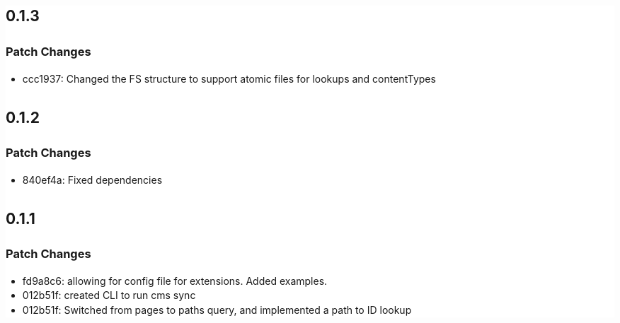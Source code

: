 ## 0.1.3

### Patch Changes

- ccc1937: Changed the FS structure to support atomic files for lookups and contentTypes

## 0.1.2

### Patch Changes

- 840ef4a: Fixed dependencies

## 0.1.1

### Patch Changes

- fd9a8c6: allowing for config file for extensions. Added examples.
- 012b51f: created CLI to run cms sync
- 012b51f: Switched from pages to paths query, and implemented a path to ID lookup

